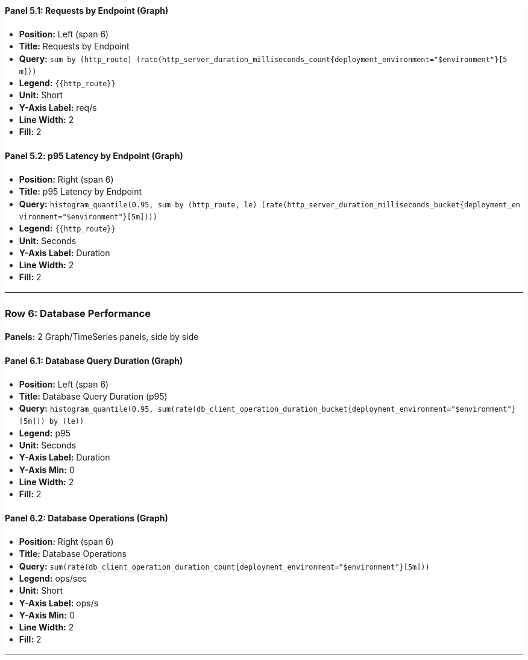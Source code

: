 #### Panel 5.1: Requests by Endpoint (Graph)
- **Position:** Left (span 6)
- **Title:** Requests by Endpoint
- **Query:** `sum by (http_route) (rate(http_server_duration_milliseconds_count{deployment_environment="$environment"}[5m]))`
- **Legend:** `{{http_route}}`
- **Unit:** Short
- **Y-Axis Label:** req/s
- **Line Width:** 2
- **Fill:** 2

#### Panel 5.2: p95 Latency by Endpoint (Graph)
- **Position:** Right (span 6)
- **Title:** p95 Latency by Endpoint
- **Query:** `histogram_quantile(0.95, sum by (http_route, le) (rate(http_server_duration_milliseconds_bucket{deployment_environment="$environment"}[5m])))`
- **Legend:** `{{http_route}}`
- **Unit:** Seconds
- **Y-Axis Label:** Duration
- **Line Width:** 2
- **Fill:** 2

---

### Row 6: Database Performance
**Panels:** 2 Graph/TimeSeries panels, side by side

#### Panel 6.1: Database Query Duration (Graph)
- **Position:** Left (span 6)
- **Title:** Database Query Duration (p95)
- **Query:** `histogram_quantile(0.95, sum(rate(db_client_operation_duration_bucket{deployment_environment="$environment"}[5m])) by (le))`
- **Legend:** p95
- **Unit:** Seconds
- **Y-Axis Label:** Duration
- **Y-Axis Min:** 0
- **Line Width:** 2
- **Fill:** 2

#### Panel 6.2: Database Operations (Graph)
- **Position:** Right (span 6)
- **Title:** Database Operations
- **Query:** `sum(rate(db_client_operation_duration_count{deployment_environment="$environment"}[5m]))`
- **Legend:** ops/sec
- **Unit:** Short
- **Y-Axis Label:** ops/s
- **Y-Axis Min:** 0
- **Line Width:** 2
- **Fill:** 2

---